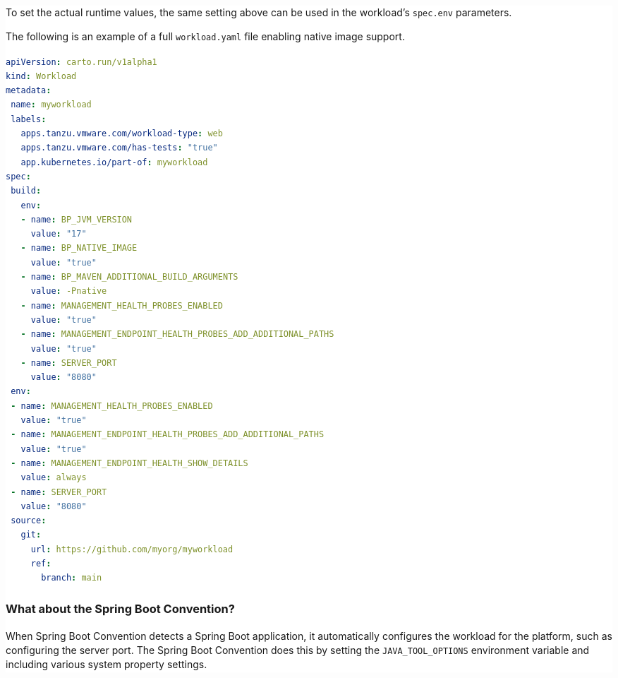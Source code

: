To set the actual runtime values, the same setting above can be used in the workload’s `spec.env` parameters.

The following is an example of a full `workload.yaml` file enabling native image support.

```yaml
apiVersion: carto.run/v1alpha1
kind: Workload
metadata:
 name: myworkload
 labels:
   apps.tanzu.vmware.com/workload-type: web
   apps.tanzu.vmware.com/has-tests: "true"
   app.kubernetes.io/part-of: myworkload
spec:
 build:
   env:
   - name: BP_JVM_VERSION
     value: "17"
   - name: BP_NATIVE_IMAGE
     value: "true"
   - name: BP_MAVEN_ADDITIONAL_BUILD_ARGUMENTS
     value: -Pnative
   - name: MANAGEMENT_HEALTH_PROBES_ENABLED
     value: "true"
   - name: MANAGEMENT_ENDPOINT_HEALTH_PROBES_ADD_ADDITIONAL_PATHS
     value: "true"
   - name: SERVER_PORT
     value: "8080"
 env:
 - name: MANAGEMENT_HEALTH_PROBES_ENABLED
   value: "true"
 - name: MANAGEMENT_ENDPOINT_HEALTH_PROBES_ADD_ADDITIONAL_PATHS
   value: "true"
 - name: MANAGEMENT_ENDPOINT_HEALTH_SHOW_DETAILS
   value: always
 - name: SERVER_PORT
   value: "8080"
 source:
   git:
     url: https://github.com/myorg/myworkload
     ref:
       branch: main
```

### <a id="spring-boot-convention"></a> What about the Spring Boot Convention?

When Spring Boot Convention detects a Spring Boot application, it automatically configures the
workload for the platform, such as configuring the server port.
The Spring Boot Convention does this by setting the `JAVA_TOOL_OPTIONS` environment variable and
including various system property settings.
